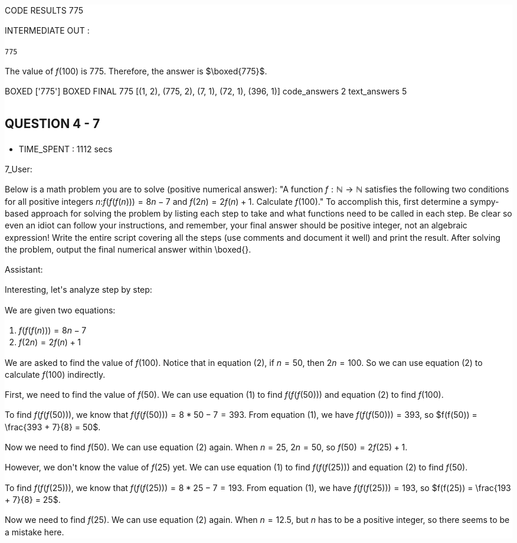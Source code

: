 CODE RESULTS 775

INTERMEDIATE OUT :
```output
775
```
The value of $f(100)$ is $775$. Therefore, the answer is $\boxed{775}$.

BOXED ['775']
BOXED FINAL 775
[(1, 2), (775, 2), (7, 1), (72, 1), (396, 1)]
code_answers 2 text_answers 5



## QUESTION 4 - 7 
- TIME_SPENT : 1112 secs

7_User:

Below is a math problem you are to solve (positive numerical answer):
"A function $f: \mathbb N \to \mathbb N$ satisfies the following two conditions for all positive integers $n$:$f(f(f(n)))=8n-7$ and $f(2n)=2f(n)+1$. Calculate $f(100)$."
To accomplish this, first determine a sympy-based approach for solving the problem by listing each step to take and what functions need to be called in each step. Be clear so even an idiot can follow your instructions, and remember, your final answer should be positive integer, not an algebraic expression!
Write the entire script covering all the steps (use comments and document it well) and print the result. After solving the problem, output the final numerical answer within \boxed{}.

Assistant: 

Interesting, let's analyze step by step:



We are given two equations: 
1. $f(f(f(n)))=8n-7$
2. $f(2n)=2f(n)+1$

We are asked to find the value of $f(100)$. Notice that in equation (2), if $n=50$, then $2n = 100$. So we can use equation (2) to calculate $f(100)$ indirectly. 

First, we need to find the value of $f(50)$. We can use equation (1) to find $f(f(f(50)))$ and equation (2) to find $f(100)$.

To find $f(f(f(50)))$, we know that $f(f(f(50))) = 8*50 - 7 = 393$. From equation (1), we have $f(f(f(50))) = 393$, so $f(f(50)) = \frac{393 + 7}{8} = 50$.

Now we need to find $f(50)$. We can use equation (2) again. When $n = 25$, $2n = 50$, so $f(50) = 2f(25) + 1$. 

However, we don't know the value of $f(25)$ yet. We can use equation (1) to find $f(f(f(25)))$ and equation (2) to find $f(50)$.

To find $f(f(f(25)))$, we know that $f(f(f(25))) = 8*25 - 7 = 193$. From equation (1), we have $f(f(f(25))) = 193$, so $f(f(25)) = \frac{193 + 7}{8} = 25$.

Now we need to find $f(25)$. We can use equation (2) again. When $n = 12.5$, but $n$ has to be a positive integer, so there seems to be a mistake here. 
